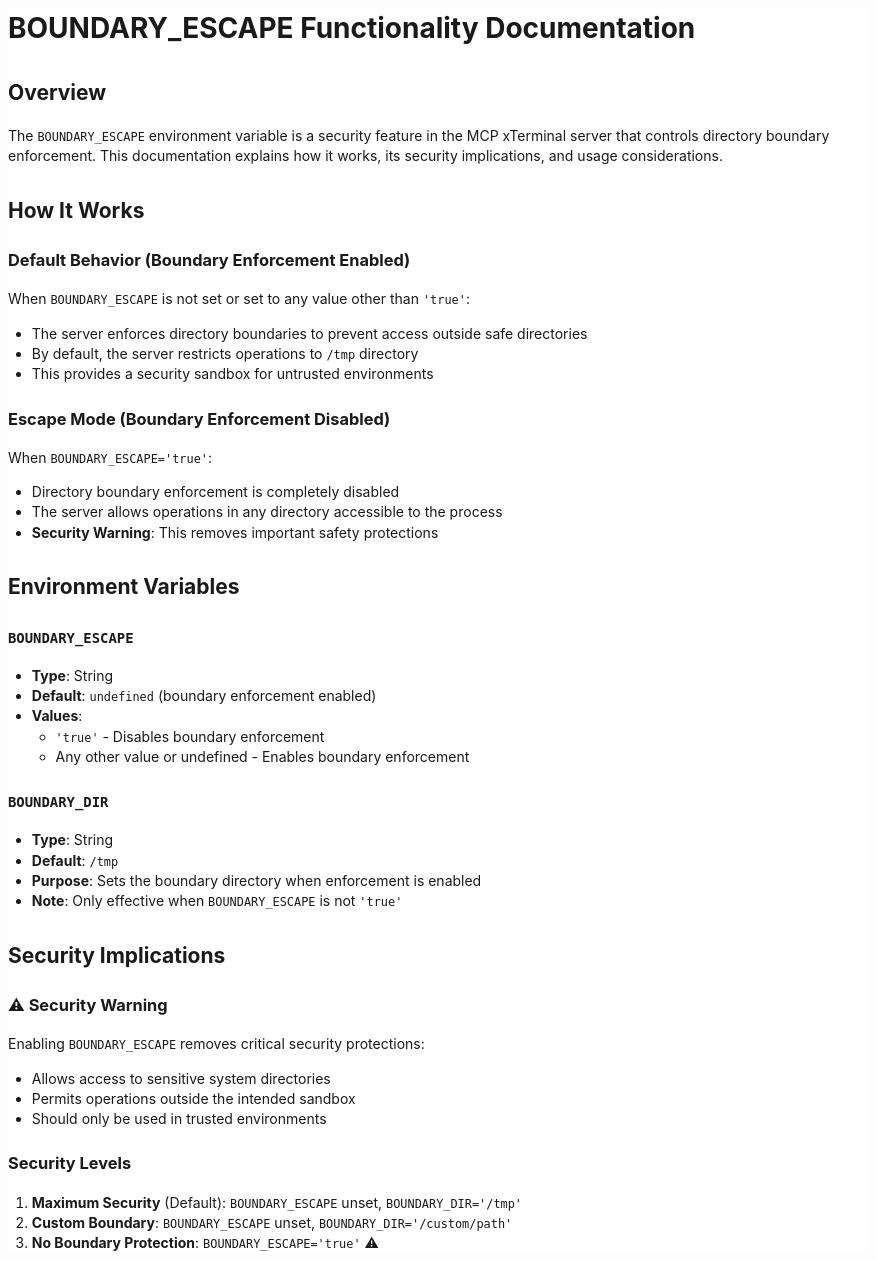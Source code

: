 # BOUNDARY_ESCAPE Functionality Documentation

## Overview

The `BOUNDARY_ESCAPE` environment variable is a security feature in the MCP xTerminal server that controls directory boundary enforcement. This documentation explains how it works, its security implications, and usage considerations.

## How It Works

### Default Behavior (Boundary Enforcement Enabled)
When `BOUNDARY_ESCAPE` is not set or set to any value other than `'true'`:
- The server enforces directory boundaries to prevent access outside safe directories
- By default, the server restricts operations to `/tmp` directory
- This provides a security sandbox for untrusted environments

### Escape Mode (Boundary Enforcement Disabled)
When `BOUNDARY_ESCAPE='true'`:
- Directory boundary enforcement is completely disabled
- The server allows operations in any directory accessible to the process
- **Security Warning**: This removes important safety protections

## Environment Variables

### `BOUNDARY_ESCAPE`
- **Type**: String
- **Default**: `undefined` (boundary enforcement enabled)
- **Values**: 
  - `'true'` - Disables boundary enforcement
  - Any other value or undefined - Enables boundary enforcement

### `BOUNDARY_DIR`
- **Type**: String
- **Default**: `/tmp`
- **Purpose**: Sets the boundary directory when enforcement is enabled
- **Note**: Only effective when `BOUNDARY_ESCAPE` is not `'true'`

## Security Implications

### ⚠️ Security Warning
Enabling `BOUNDARY_ESCAPE` removes critical security protections:
- Allows access to sensitive system directories
- Permits operations outside the intended sandbox
- Should only be used in trusted environments

### Security Levels
1. **Maximum Security** (Default): `BOUNDARY_ESCAPE` unset, `BOUNDARY_DIR='/tmp'`
2. **Custom Boundary**: `BOUNDARY_ESCAPE` unset, `BOUNDARY_DIR='/custom/path'`
3. **No Boundary Protection**: `BOUNDARY_ESCAPE='true'` ⚠️

